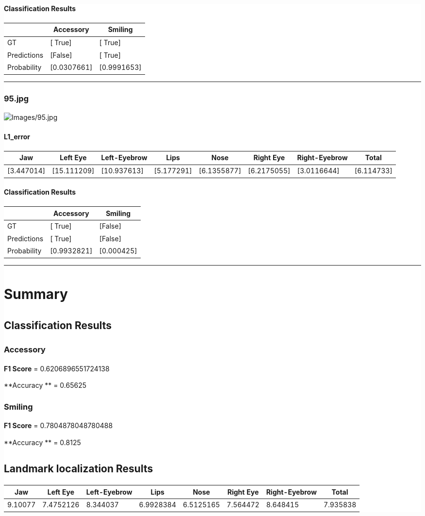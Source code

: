 #### Classification Results
| 	 | Accessory| Smiling| 
| ------ |------ |------ |
| GT |[ True] |[ True] |
| Predictions |[False] |[ True] |
| Probability |[0.0307661] |[0.9991653] |

*** 

### 95.jpg

<img src="Images/95.jpg" alt="Images/95.jpg" width="256" /> 

#### L1_error

| Jaw| Left Eye| Left-Eyebrow| Lips| Nose| Right Eye| Right-Eyebrow| Total| 
| ------ |------ |------ |------ |------ |------ |------ |------ |
| [3.447014] |[15.111209] |[10.937613] |[5.177291] |[6.1355877] |[6.2175055] |[3.0116644] |[6.114733] |

#### Classification Results
| 	 | Accessory| Smiling| 
| ------ |------ |------ |
| GT |[ True] |[False] |
| Predictions |[ True] |[False] |
| Probability |[0.9932821] |[0.000425] |

*** 

# Summary
 ## Classification Results

### Accessory
**F1 Score** = 0.6206896551724138

**Accuracy ** = 0.65625

### Smiling
**F1 Score** = 0.7804878048780488

**Accuracy ** = 0.8125

## Landmark localization Results

| Jaw| Left Eye| Left-Eyebrow| Lips| Nose| Right Eye| Right-Eyebrow| Total| 
| ------ |------ |------ |------ |------ |------ |------ |------ |
| 9.10077 |7.4752126 |8.344037 |6.9928384 |6.5125165 |7.564472 |8.648415 |7.935838 |
